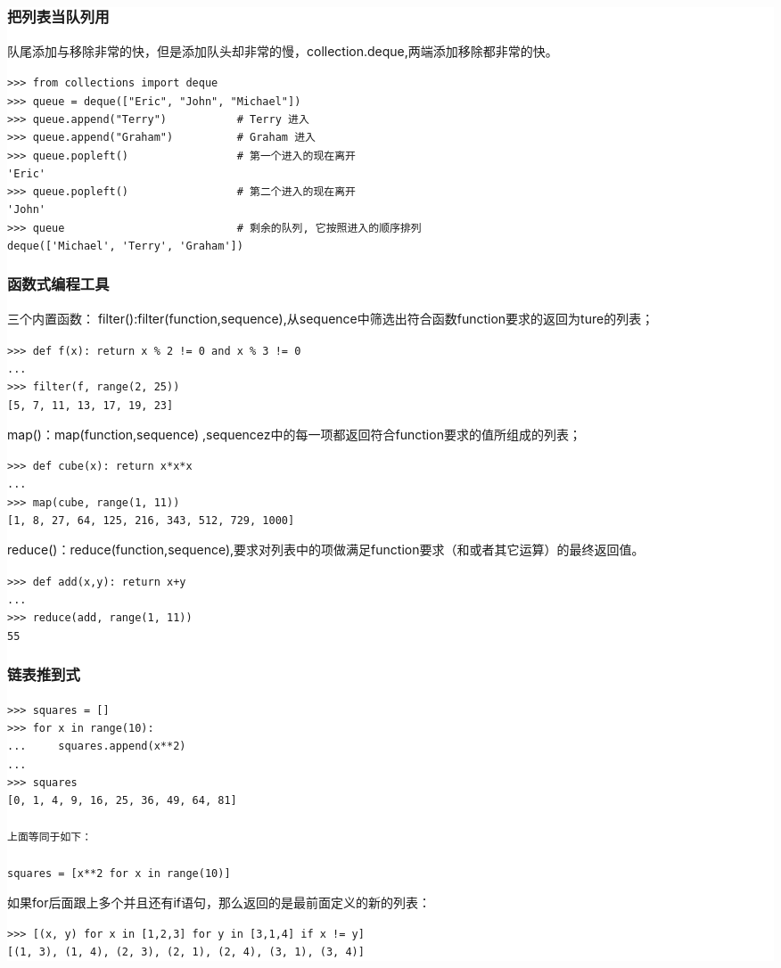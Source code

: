 ### 把列表当队列用  
队尾添加与移除非常的快，但是添加队头却非常的慢，collection.deque,两端添加移除都非常的快。

	>>> from collections import deque
	>>> queue = deque(["Eric", "John", "Michael"])
	>>> queue.append("Terry")           # Terry 进入
	>>> queue.append("Graham")          # Graham 进入
	>>> queue.popleft()                 # 第一个进入的现在离开
	'Eric'
	>>> queue.popleft()                 # 第二个进入的现在离开
	'John'
	>>> queue                           # 剩余的队列, 它按照进入的顺序排列
	deque(['Michael', 'Terry', 'Graham'])
	
### 函数式编程工具
三个内置函数：
filter():filter(function,sequence),从sequence中筛选出符合函数function要求的返回为ture的列表；  

	>>> def f(x): return x % 2 != 0 and x % 3 != 0
	...
	>>> filter(f, range(2, 25))
	[5, 7, 11, 13, 17, 19, 23]  
	
map()：map(function,sequence) ,sequencez中的每一项都返回符合function要求的值所组成的列表；    

	>>> def cube(x): return x*x*x
	...
	>>> map(cube, range(1, 11))
	[1, 8, 27, 64, 125, 216, 343, 512, 729, 1000]   
	
reduce()：reduce(function,sequence),要求对列表中的项做满足function要求（和或者其它运算）的最终返回值。      

	>>> def add(x,y): return x+y
	...
	>>> reduce(add, range(1, 11))
	55
	
### 链表推到式  

	>>> squares = []
	>>> for x in range(10):
	...     squares.append(x**2)
	...
	>>> squares
	[0, 1, 4, 9, 16, 25, 36, 49, 64, 81]  
	
	上面等同于如下：  
	
	squares = [x**2 for x in range(10)]  
	
如果for后面跟上多个并且还有if语句，那么返回的是最前面定义的新的列表：     

	>>> [(x, y) for x in [1,2,3] for y in [3,1,4] if x != y]
	[(1, 3), (1, 4), (2, 3), (2, 1), (2, 4), (3, 1), (3, 4)]
	